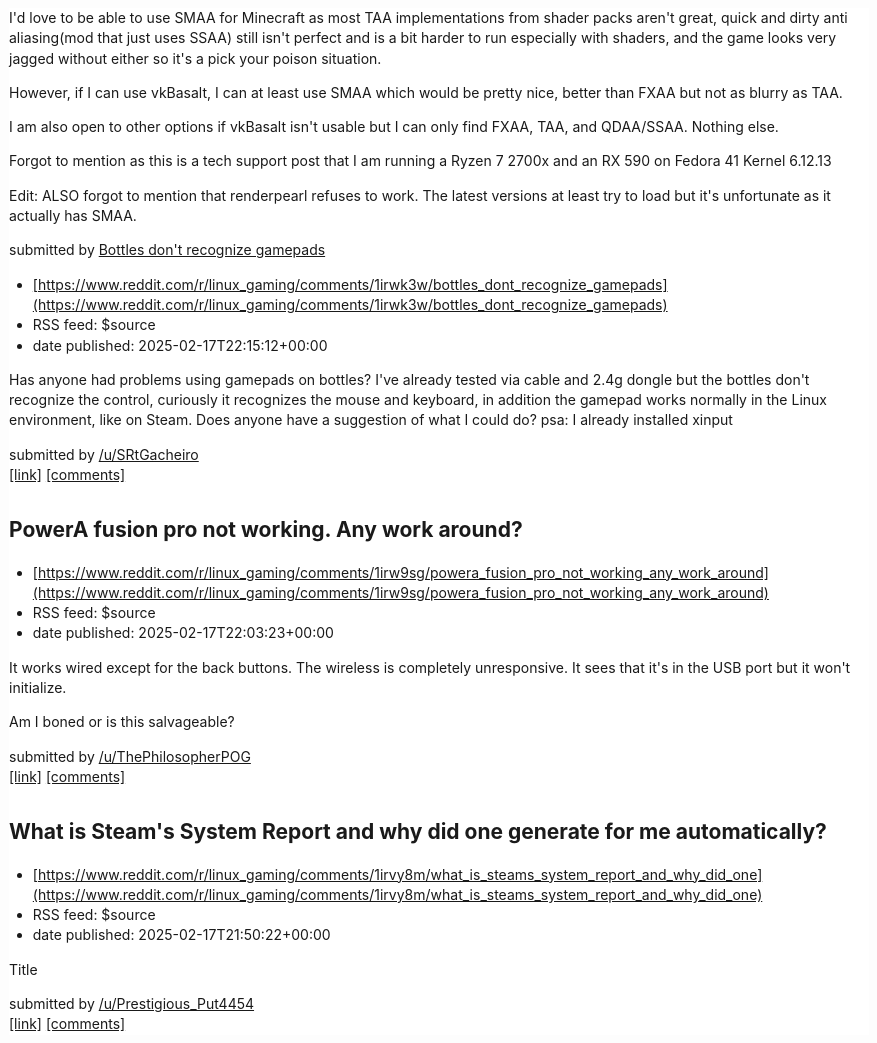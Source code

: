 <div class="md"><p>I&#39;d love to be able to use SMAA for Minecraft as most TAA implementations from shader packs aren&#39;t great, quick and dirty anti aliasing(mod that just uses SSAA) still isn&#39;t perfect and is a bit harder to run especially with shaders, and the game looks very jagged without either so it&#39;s a pick your poison situation.</p> <p>However, if I can use vkBasalt, I can at least use SMAA which would be pretty nice, better than FXAA but not as blurry as TAA.</p> <p>I am also open to other options if vkBasalt isn&#39;t usable but I can only find FXAA, TAA, and QDAA/SSAA. Nothing else.</p> <p>Forgot to mention as this is a tech support post that I am running a Ryzen 7 2700x and an RX 590 on Fedora 41 Kernel 6.12.13</p> <p>Edit: ALSO forgot to mention that renderpearl refuses to work. The latest versions at least try to load but it&#39;s unfortunate as it actually has SMAA.</p> </div> &#32; submitted by &#32; <a href="https://www.reddi

## Bottles don't recognize gamepads
 - [https://www.reddit.com/r/linux_gaming/comments/1irwk3w/bottles_dont_recognize_gamepads](https://www.reddit.com/r/linux_gaming/comments/1irwk3w/bottles_dont_recognize_gamepads)
 - RSS feed: $source
 - date published: 2025-02-17T22:15:12+00:00

<div class="md"><p>Has anyone had problems using gamepads on bottles? I&#39;ve already tested via cable and 2.4g dongle but the bottles don&#39;t recognize the control, curiously it recognizes the mouse and keyboard, in addition the gamepad works normally in the Linux environment, like on Steam. Does anyone have a suggestion of what I could do? psa: I already installed xinput</p> </div> &#32; submitted by &#32; <a href="https://www.reddit.com/user/SRtGacheiro"> /u/SRtGacheiro </a> <br/> <span><a href="https://www.reddit.com/r/linux_gaming/comments/1irwk3w/bottles_dont_recognize_gamepads/">[link]</a></span> &#32; <span><a href="https://www.reddit.com/r/linux_gaming/comments/1irwk3w/bottles_dont_recognize_gamepads/">[comments]</a></span>

## PowerA fusion pro not working. Any work around?
 - [https://www.reddit.com/r/linux_gaming/comments/1irw9sg/powera_fusion_pro_not_working_any_work_around](https://www.reddit.com/r/linux_gaming/comments/1irw9sg/powera_fusion_pro_not_working_any_work_around)
 - RSS feed: $source
 - date published: 2025-02-17T22:03:23+00:00

<div class="md"><p>It works wired except for the back buttons. The wireless is completely unresponsive. It sees that it&#39;s in the USB port but it won&#39;t initialize. </p> <p>Am I boned or is this salvageable?</p> </div> &#32; submitted by &#32; <a href="https://www.reddit.com/user/ThePhilosopherPOG"> /u/ThePhilosopherPOG </a> <br/> <span><a href="https://www.reddit.com/r/linux_gaming/comments/1irw9sg/powera_fusion_pro_not_working_any_work_around/">[link]</a></span> &#32; <span><a href="https://www.reddit.com/r/linux_gaming/comments/1irw9sg/powera_fusion_pro_not_working_any_work_around/">[comments]</a></span>

## What is Steam's System Report and why did one generate for me automatically?
 - [https://www.reddit.com/r/linux_gaming/comments/1irvy8m/what_is_steams_system_report_and_why_did_one](https://www.reddit.com/r/linux_gaming/comments/1irvy8m/what_is_steams_system_report_and_why_did_one)
 - RSS feed: $source
 - date published: 2025-02-17T21:50:22+00:00

<div class="md"><p>Title</p> </div> &#32; submitted by &#32; <a href="https://www.reddit.com/user/Prestigious_Put4454"> /u/Prestigious_Put4454 </a> <br/> <span><a href="https://www.reddit.com/r/linux_gaming/comments/1irvy8m/what_is_steams_system_report_and_why_did_one/">[link]</a></span> &#32; <span><a href="https://www.reddit.com/r/linux_gaming/comments/1irvy8m/what_is_steams_system_report_and_why_did_one/">[comments]</a></span>
